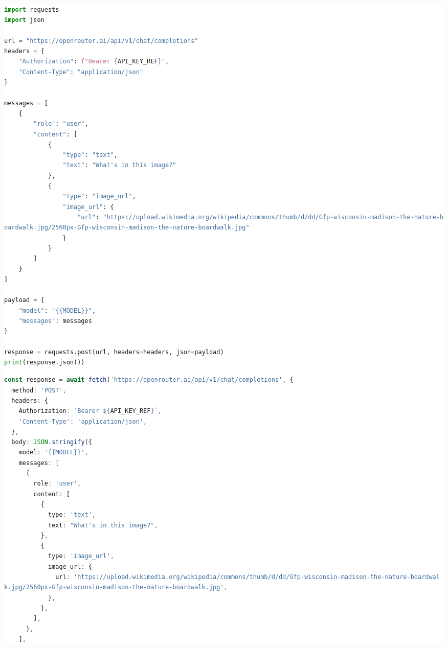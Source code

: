 ```python
import requests
import json

url = "https://openrouter.ai/api/v1/chat/completions"
headers = {
    "Authorization": f"Bearer {API_KEY_REF}",
    "Content-Type": "application/json"
}

messages = [
    {
        "role": "user",
        "content": [
            {
                "type": "text",
                "text": "What's in this image?"
            },
            {
                "type": "image_url",
                "image_url": {
                    "url": "https://upload.wikimedia.org/wikipedia/commons/thumb/d/dd/Gfp-wisconsin-madison-the-nature-boardwalk.jpg/2560px-Gfp-wisconsin-madison-the-nature-boardwalk.jpg"
                }
            }
        ]
    }
]

payload = {
    "model": "{{MODEL}}",
    "messages": messages
}

response = requests.post(url, headers=headers, json=payload)
print(response.json())
```

```typescript
const response = await fetch('https://openrouter.ai/api/v1/chat/completions', {
  method: 'POST',
  headers: {
    Authorization: `Bearer ${API_KEY_REF}`,
    'Content-Type': 'application/json',
  },
  body: JSON.stringify({
    model: '{{MODEL}}',
    messages: [
      {
        role: 'user',
        content: [
          {
            type: 'text',
            text: "What's in this image?",
          },
          {
            type: 'image_url',
            image_url: {
              url: 'https://upload.wikimedia.org/wikipedia/commons/thumb/d/dd/Gfp-wisconsin-madison-the-nature-boardwalk.jpg/2560px-Gfp-wisconsin-madison-the-nature-boardwalk.jpg',
            },
          },
        ],
      },
    ],
```